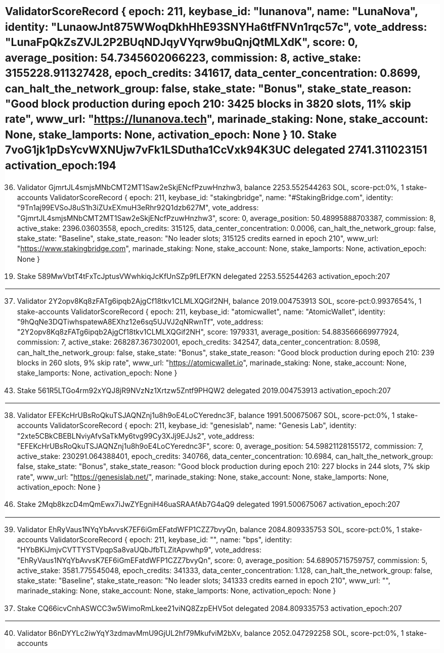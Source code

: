 ValidatorScoreRecord { epoch: 211, keybase_id: "lunanova", name: "LunaNova", identity: "LunaowJnt875WWoqDkhHhE93SNYHa6tfFNVn1rqc57c", vote_address: "LunaFpQkZsZVJL2P2BUqNDJqyVYqrw9buQnjQtMLXdK", score: 0, average_position: 54.7345602066223, commission: 8, active_stake: 3155228.911327428, epoch_credits: 341617, data_center_concentration: 0.8699, can_halt_the_network_group: false, stake_state: "Bonus", stake_state_reason: "Good block production during epoch 210: 3425 blocks in 3820 slots, 11% skip rate", www_url: "https://lunanova.tech", marinade_staking: None, stake_account: None, stake_lamports: None, activation_epoch: None }
  10. Stake 7voG1jk1pDsYcvWXNUjw7vFk1LSDutha1CcVxk94K3UC delegated 2741.311023151 activation_epoch:194
-------------------------------------------------------------
36) Validator GjmrtJL4smjsMNbCMT2MT1Saw2eSkjENcfPzuwHnzhw3, balance 2253.552544263 SOL, score-pct:0%, 1 stake-accounts
ValidatorScoreRecord { epoch: 211, keybase_id: "stakingbridge", name: "#StakingBridge.com", identity: "9Tn1aj99EVSoJ8uS1h3iZUxEXmuH3eRhr92Q1dzb627M", vote_address: "GjmrtJL4smjsMNbCMT2MT1Saw2eSkjENcfPzuwHnzhw3", score: 0, average_position: 50.48995888703387, commission: 8, active_stake: 2396.03603558, epoch_credits: 315125, data_center_concentration: 0.0006, can_halt_the_network_group: false, stake_state: "Baseline", stake_state_reason: "No leader slots; 315125 credits earned in epoch 210", www_url: "https://www.stakingbridge.com", marinade_staking: None, stake_account: None, stake_lamports: None, activation_epoch: None }
  19. Stake 589MwVbtT4tFxTcJptusVWwhkiqJcKfUnSZp9fLEf7KN delegated 2253.552544263 activation_epoch:207
-------------------------------------------------------------
37) Validator 2Y2opv8Kq8zFATg6ipqb2AjgCf18tkv1CLMLXQGif2NH, balance 2019.004753913 SOL, score-pct:0.9937654%, 1 stake-accounts
ValidatorScoreRecord { epoch: 211, keybase_id: "atomicwallet", name: "AtomicWallet", identity: "9hQqNe3DQTiwhspatewA8EXhz12e6sq5UJVJ2qNRwnTf", vote_address: "2Y2opv8Kq8zFATg6ipqb2AjgCf18tkv1CLMLXQGif2NH", score: 1979331, average_position: 54.883566669977924, commission: 7, active_stake: 268287.367302001, epoch_credits: 342547, data_center_concentration: 8.0598, can_halt_the_network_group: false, stake_state: "Bonus", stake_state_reason: "Good block production during epoch 210: 239 blocks in 260 slots, 9% skip rate", www_url: "https://atomicwallet.io", marinade_staking: None, stake_account: None, stake_lamports: None, activation_epoch: None }
  43. Stake 561R5LTGo4rm92xYQJ8jR9NVzNz1Xrtzw5Zntf9PHQW2 delegated 2019.004753913 activation_epoch:207
-------------------------------------------------------------
38) Validator EFEKcHrUBsRoQkuTSJAQNZnj1u8h9oE4LoCYerednc3F, balance 1991.500675067 SOL, score-pct:0%, 1 stake-accounts
ValidatorScoreRecord { epoch: 211, keybase_id: "genesislab", name: "Genesis Lab", identity: "2xte5CBkCBEBLNviyAfvSaTkMy6tvg99Cy3XJj9EJJs2", vote_address: "EFEKcHrUBsRoQkuTSJAQNZnj1u8h9oE4LoCYerednc3F", score: 0, average_position: 54.59821128155172, commission: 7, active_stake: 230291.064388401, epoch_credits: 340766, data_center_concentration: 10.6984, can_halt_the_network_group: false, stake_state: "Bonus", stake_state_reason: "Good block production during epoch 210: 227 blocks in 244 slots, 7% skip rate", www_url: "https://genesislab.net/", marinade_staking: None, stake_account: None, stake_lamports: None, activation_epoch: None }
  46. Stake 2Mqb8kzcD4mQmEwx7iJwZYEgniH46uaSRAAfAb7G4aQ9 delegated 1991.500675067 activation_epoch:207
-------------------------------------------------------------
39) Validator EhRyVaus1NYqYbAvvsK7EF6iGmEFatdWFP1CZZ7bvyQn, balance 2084.809335753 SOL, score-pct:0%, 1 stake-accounts
ValidatorScoreRecord { epoch: 211, keybase_id: "", name: "bps", identity: "HYbBKiJmjvCVTTYSTVpqpSa8vaUQbJfbTLZitApvwhp9", vote_address: "EhRyVaus1NYqYbAvvsK7EF6iGmEFatdWFP1CZZ7bvyQn", score: 0, average_position: 54.68905715759757, commission: 5, active_stake: 3581.775545048, epoch_credits: 341333, data_center_concentration: 1.128, can_halt_the_network_group: false, stake_state: "Baseline", stake_state_reason: "No leader slots; 341333 credits earned in epoch 210", www_url: "", marinade_staking: None, stake_account: None, stake_lamports: None, activation_epoch: None }
  37. Stake CQ66icvCnhASWCC3w5WimoRmLkee21viNQ8ZzpEHV5ot delegated 2084.809335753 activation_epoch:207
-------------------------------------------------------------
40) Validator B6nDYYLc2iwYqY3zdmavMmU9GjUL2hf79MkufviM2bXv, balance 2052.047292258 SOL, score-pct:0%, 1 stake-accounts